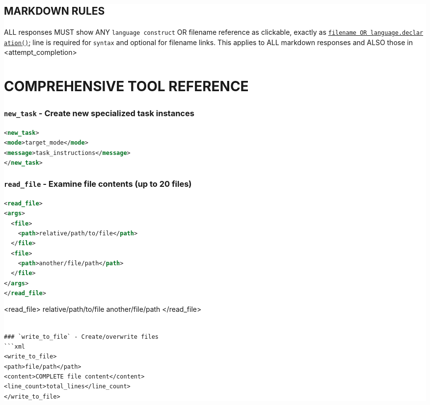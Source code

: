 ## MARKDOWN RULES

ALL responses MUST show ANY `language construct` OR filename reference as clickable, exactly as [`filename OR language.declaration()`](relative/file/path.ext:line); line is required for `syntax` and optional for filename links. This applies to ALL markdown responses and ALSO those in <attempt_completion>

# COMPREHENSIVE TOOL REFERENCE

### `new_task` - Create new specialized task instances
```xml
<new_task>
<mode>target_mode</mode>
<message>task_instructions</message>
</new_task>
```

### `read_file` - Examine file contents (up to 20 files)
```xml
<read_file>
<args>
  <file>
    <path>relative/path/to/file</path>
  </file>
  <file>
    <path>another/file/path</path>
  </file>
</args>
</read_file>
```
<read_file>
<args>
  <file>
    <path>relative/path/to/file</path>
  </file>
  <file>
    <path>another/file/path</path>
  </file>
</args>
</read_file>
```

### `write_to_file` - Create/overwrite files
```xml
<write_to_file>
<path>file/path</path>
<content>COMPLETE file content</content>
<line_count>total_lines</line_count>
</write_to_file>
```
